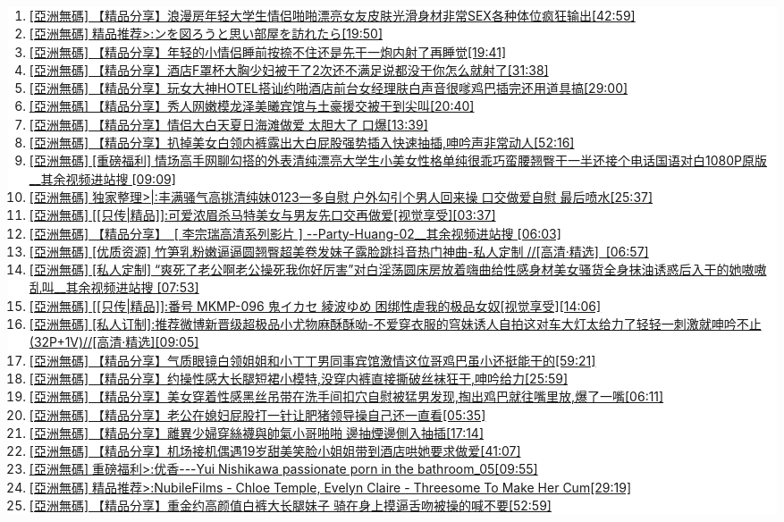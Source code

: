 1. [ [亞洲無碼] 【精品分享】浪漫房年轻大学生情侣啪啪漂亮女友皮肤光滑身材非常SEX各种体位疯狂输出[42:59] ]( https://oose002.com/play/video.php?id=11)
1. [ [亞洲無碼] 精品推荐&gt;:ンを図ろうと思い部屋を訪れたら[19:50] ]( https://xxhu79.com/embed/6226)
1. [ [亞洲無碼] 【精品分享】年轻的小情侣睡前按捺不住还是先干一炮内射了再睡觉[19:41] ]( https://oose002.com/play/video.php?id=61)
1. [ [亞洲無碼] 【精品分享】酒店F罩杯大胸少妇被干了2次还不满足说都没干你怎么就射了[31:38] ]( https://oose002.com/play/video.php?id=14)
1. [ [亞洲無碼] 【精品分享】玩女大神HOTEL搭讪约啪酒店前台女经理肤白声音很嗲鸡巴插完还用道具搞[29:00] ]( https://oose002.com/play/video.php?id=12)
1. [ [亞洲無碼] 【精品分享】秀人网嫩模龙泽美曦宾馆与土豪援交被干到尖叫[20:40] ]( https://oose002.com/play/video.php?id=18)
1. [ [亞洲無碼] 【精品分享】情侣大白天夏日海滩做爱 太胆大了 口爆[13:39] ]( https://www.666dav.com/vod/150100/)
1. [ [亞洲無碼] 【精品分享】扒掉美女白领内裤露出大白屁股强势插入快速抽插,呻吟声非常动人[52:16] ]( https://oose002.com/play/video.php?id=13)
1. [ [亞洲無碼] [重磅福利] 情场高手网聊勾搭的外表清纯漂亮大学生小美女性格单纯很乖巧蛮腰翘臀干一半还接个电话国语对白1080P原版__其余视频进站搜 [09:09] ]( https://baiduyunkan.com/embed/2132242e86bc81ca4ee6ba88a2bd9ff62d67b?id=3196)
1. [ [亞洲無碼] 独家整理&gt;|:丰满骚气高挑清纯妹0123一多自慰 户外勾引个男人回来操 口交做爱自慰 最后喷水[25:37] ]( https://ppx228.com/embed/20020)
1. [ [亞洲無碼] [[只传|精品]]:可爱浓眉杀马特美女与男友先口交再做爱[视觉享受][03:37] ]( https://yaoshe130.com/embed/4141)
1. [ [亞洲無碼] 【精品分享】&nbsp; [ 李宗瑞高清系列影片 ] --Party-Huang-02__其余视频进站搜 [06:03] ]( https://baiduyunkan.com/embed/213227eff5c8064766e3aedaf19b3cd23bea6?id=155)
1. [ [亞洲無碼] [优质资源] 竹笋乳粉嫩逼逼圆翘臀超美卷发妹子露脸跳抖音热门神曲-私人定制 //[高清·精选]&nbsp; [06:57] ]( https://baiduyunkan.com/embed/213223c12ef5e624cffb3979d45b244984577?id=5258)
1. [ [亞洲無碼] [私人定制] “爽死了老公啊老公操死我你好厉害”对白淫荡圆床房放着嗨曲给性感身材美女骚货全身抹油诱惑后入干的她嗷嗷乱叫__其余视频进站搜 [07:53] ]( https://baiduyunkan.com/embed/21322306c5c0e51627376944d38ccfd05c1e7?id=1289)
1. [ [亞洲無碼] [[只传|精品]]:番号 MKMP-096 鬼イカセ 綾波ゆめ 困绑性虐我的极品女奴[视觉享受][14:06] ]( https://yaoshe130.com/embed/11191)
1. [ [亞洲無碼] [私人订制]:推荐微博新晋级超极品小尤物麻酥酥呦-不爱穿衣服的穹妹诱人自拍这对车大灯太给力了轻轻一刺激就呻吟不止(32P+1V)//[高清·精选][09:05] ]( https://yuese108.com/embed/14734)
1. [ [亞洲無碼] 【精品分享】气质眼镜白领姐姐和小丁丁男同事宾馆激情这位哥鸡巴虽小还挺能干的[59:21] ]( https://oose002.com/play/video.php?id=62)
1. [ [亞洲無碼] 【精品分享】约操性感大长腿短裙小模特,没穿内裤直接撕破丝袜狂干,呻吟给力[25:59] ]( https://oose002.com/play/video.php?id=16)
1. [ [亞洲無碼] 【精品分享】美女穿着性感黑丝吊带在洗手间扣穴自慰被猛男发现,掏出鸡巴就往嘴里放,爆了一嘴[06:11] ]( https://oose002.com/play/video.php?id=15)
1. [ [亞洲無碼] 【精品分享】老公在媳妇屁股打一针让肥猪领导操自己还一直看[05:35] ]( https://oose002.com/play/video.php?id=56)
1. [ [亞洲無碼] 【精品分享】離異少婦穿絲襪與帥氣小哥啪啪 邊抽煙邊側入抽插[17:14] ]( https://oose002.com/play/video.php?id=55)
1. [ [亞洲無碼] 【精品分享】机场接机偶遇19岁甜美笑脸小姐姐带到酒店哄她要求做爱[41:07] ]( https://oose002.com/play/video.php?id=10)
1. [ [亞洲無碼] 重磅福利&gt;:优香---Yui Nishikawa passionate porn in the bathroom_05[09:55] ]( https://hctv7.xyz/embed/1797)
1. [ [亞洲無碼] 精品推荐&gt;:NubileFilms - Chloe Temple, Evelyn Claire - Threesome To Make Her Cum[29:19] ]( https://xxhu79.com/embed/5593)
1. [ [亞洲無碼] 【精品分享】重金约高颜值白裤大长腿妹子 骑在身上摸逼舌吻被操的喊不要[52:59] ]( https://www.666dav.com/vod/150023/)
